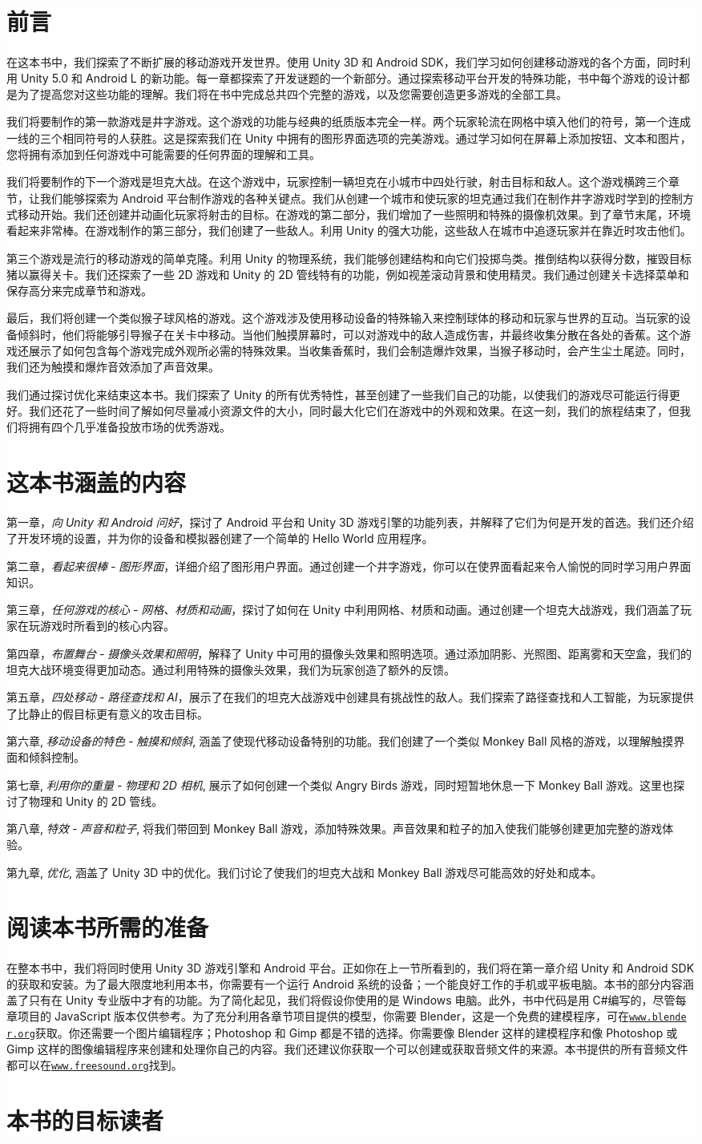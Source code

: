 # 前言

在这本书中，我们探索了不断扩展的移动游戏开发世界。使用 Unity 3D 和 Android SDK，我们学习如何创建移动游戏的各个方面，同时利用 Unity 5.0 和 Android L 的新功能。每一章都探索了开发谜题的一个新部分。通过探索移动平台开发的特殊功能，书中每个游戏的设计都是为了提高您对这些功能的理解。我们将在书中完成总共四个完整的游戏，以及您需要创造更多游戏的全部工具。

我们将要制作的第一款游戏是井字游戏。这个游戏的功能与经典的纸质版本完全一样。两个玩家轮流在网格中填入他们的符号，第一个连成一线的三个相同符号的人获胜。这是探索我们在 Unity 中拥有的图形界面选项的完美游戏。通过学习如何在屏幕上添加按钮、文本和图片，您将拥有添加到任何游戏中可能需要的任何界面的理解和工具。

我们将要制作的下一个游戏是坦克大战。在这个游戏中，玩家控制一辆坦克在小城市中四处行驶，射击目标和敌人。这个游戏横跨三个章节，让我们能够探索为 Android 平台制作游戏的各种关键点。我们从创建一个城市和使玩家的坦克通过我们在制作井字游戏时学到的控制方式移动开始。我们还创建并动画化玩家将射击的目标。在游戏的第二部分，我们增加了一些照明和特殊的摄像机效果。到了章节末尾，环境看起来非常棒。在游戏制作的第三部分，我们创建了一些敌人。利用 Unity 的强大功能，这些敌人在城市中追逐玩家并在靠近时攻击他们。

第三个游戏是流行的移动游戏的简单克隆。利用 Unity 的物理系统，我们能够创建结构和向它们投掷鸟类。推倒结构以获得分数，摧毁目标猪以赢得关卡。我们还探索了一些 2D 游戏和 Unity 的 2D 管线特有的功能，例如视差滚动背景和使用精灵。我们通过创建关卡选择菜单和保存高分来完成章节和游戏。

最后，我们将创建一个类似猴子球风格的游戏。这个游戏涉及使用移动设备的特殊输入来控制球体的移动和玩家与世界的互动。当玩家的设备倾斜时，他们将能够引导猴子在关卡中移动。当他们触摸屏幕时，可以对游戏中的敌人造成伤害，并最终收集分散在各处的香蕉。这个游戏还展示了如何包含每个游戏完成外观所必需的特殊效果。当收集香蕉时，我们会制造爆炸效果，当猴子移动时，会产生尘土尾迹。同时，我们还为触摸和爆炸音效添加了声音效果。

我们通过探讨优化来结束这本书。我们探索了 Unity 的所有优秀特性，甚至创建了一些我们自己的功能，以使我们的游戏尽可能运行得更好。我们还花了一些时间了解如何尽量减小资源文件的大小，同时最大化它们在游戏中的外观和效果。在这一刻，我们的旅程结束了，但我们将拥有四个几乎准备投放市场的优秀游戏。

# 这本书涵盖的内容

第一章，*向 Unity 和 Android 问好*，探讨了 Android 平台和 Unity 3D 游戏引擎的功能列表，并解释了它们为何是开发的首选。我们还介绍了开发环境的设置，并为你的设备和模拟器创建了一个简单的 Hello World 应用程序。

第二章，*看起来很棒 - 图形界面*，详细介绍了图形用户界面。通过创建一个井字游戏，你可以在使界面看起来令人愉悦的同时学习用户界面知识。

第三章，*任何游戏的核心 - 网格、材质和动画*，探讨了如何在 Unity 中利用网格、材质和动画。通过创建一个坦克大战游戏，我们涵盖了玩家在玩游戏时所看到的核心内容。

第四章，*布置舞台 - 摄像头效果和照明*，解释了 Unity 中可用的摄像头效果和照明选项。通过添加阴影、光照图、距离雾和天空盒，我们的坦克大战环境变得更加动态。通过利用特殊的摄像头效果，我们为玩家创造了额外的反馈。

第五章，*四处移动 - 路径查找和 AI*，展示了在我们的坦克大战游戏中创建具有挑战性的敌人。我们探索了路径查找和人工智能，为玩家提供了比静止的假目标更有意义的攻击目标。

第六章, *移动设备的特色 - 触摸和倾斜*, 涵盖了使现代移动设备特别的功能。我们创建了一个类似 Monkey Ball 风格的游戏，以理解触摸界面和倾斜控制。

第七章, *利用你的重量 - 物理和 2D 相机*, 展示了如何创建一个类似 Angry Birds 游戏，同时短暂地休息一下 Monkey Ball 游戏。这里也探讨了物理和 Unity 的 2D 管线。

第八章, *特效 - 声音和粒子*, 将我们带回到 Monkey Ball 游戏，添加特殊效果。声音效果和粒子的加入使我们能够创建更加完整的游戏体验。

第九章, *优化*, 涵盖了 Unity 3D 中的优化。我们讨论了使我们的坦克大战和 Monkey Ball 游戏尽可能高效的好处和成本。

# 阅读本书所需的准备

在整本书中，我们将同时使用 Unity 3D 游戏引擎和 Android 平台。正如你在上一节所看到的，我们将在第一章介绍 Unity 和 Android SDK 的获取和安装。为了最大限度地利用本书，你需要有一个运行 Android 系统的设备；一个能良好工作的手机或平板电脑。本书的部分内容涵盖了只有在 Unity 专业版中才有的功能。为了简化起见，我们将假设你使用的是 Windows 电脑。此外，书中代码是用 C#编写的，尽管每章项目的 JavaScript 版本仅供参考。为了充分利用各章节项目提供的模型，你需要 Blender，这是一个免费的建模程序，可在[`www.blender.org`](http://www.blender.org)获取。你还需要一个图片编辑程序；Photoshop 和 Gimp 都是不错的选择。你需要像 Blender 这样的建模程序和像 Photoshop 或 Gimp 这样的图像编辑程序来创建和处理你自己的内容。我们还建议你获取一个可以创建或获取音频文件的来源。本书提供的所有音频文件都可以在[`www.freesound.org`](http://www.freesound.org)找到。

# 本书的目标读者
